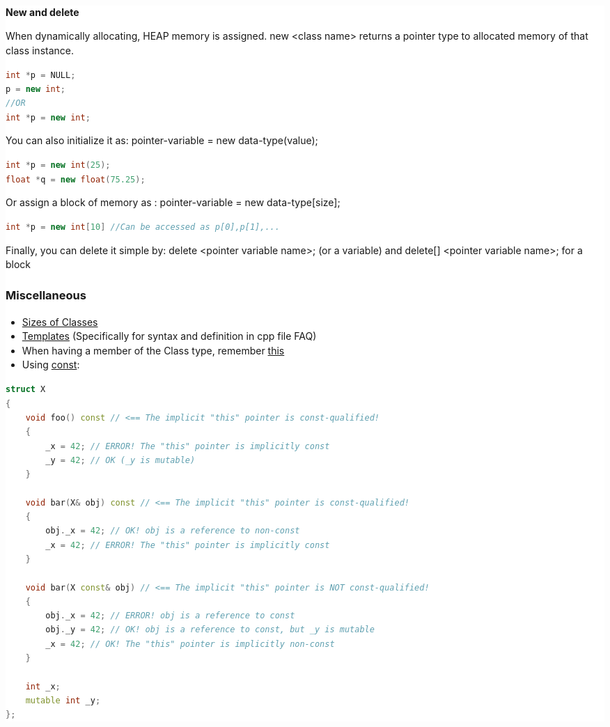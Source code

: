 **New and delete**

When dynamically allocating, HEAP memory is assigned. new \<class name\> returns a pointer type to allocated memory of that class instance. 

```cpp
int *p = NULL; 
p = new int;  
//OR
int *p = new int; 
```
You can also initialize it as: pointer-variable = new data-type(value);

```cpp
int *p = new int(25);
float *q = new float(75.25);
```
Or assign a block of memory as : pointer-variable = new data-type[size];

```cpp
int *p = new int[10] //Can be accessed as p[0],p[1],...
```

Finally, you can delete it simple by: delete \<pointer variable name\>; (or a variable) and delete[] \<pointer variable name\>;  for a block


### Miscellaneous  


- [Sizes of Classes](https://www.geeksforgeeks.org/why-is-the-size-of-an-empty-class-not-zero-in-c/)
- [Templates](https://isocpp.org/wiki/faq/templates#templates-defn-vs-decl) (Specifically for syntax and definition in cpp file FAQ)
- When having a member of the Class type, remember [this](https://www.geeksforgeeks.org/can-a-c-class-have-an-object-of-self-type/)
- Using [const](https://stackoverflow.com/questions/15999123/const-before-parameter-vs-const-after-function-name-c):  
```cpp
struct X
{
    void foo() const // <== The implicit "this" pointer is const-qualified!
    {
        _x = 42; // ERROR! The "this" pointer is implicitly const
        _y = 42; // OK (_y is mutable)
    }

    void bar(X& obj) const // <== The implicit "this" pointer is const-qualified!
    {
        obj._x = 42; // OK! obj is a reference to non-const
        _x = 42; // ERROR! The "this" pointer is implicitly const
    }

    void bar(X const& obj) // <== The implicit "this" pointer is NOT const-qualified!
    {
        obj._x = 42; // ERROR! obj is a reference to const
        obj._y = 42; // OK! obj is a reference to const, but _y is mutable
        _x = 42; // OK! The "this" pointer is implicitly non-const
    }

    int _x;
    mutable int _y;
};
```
